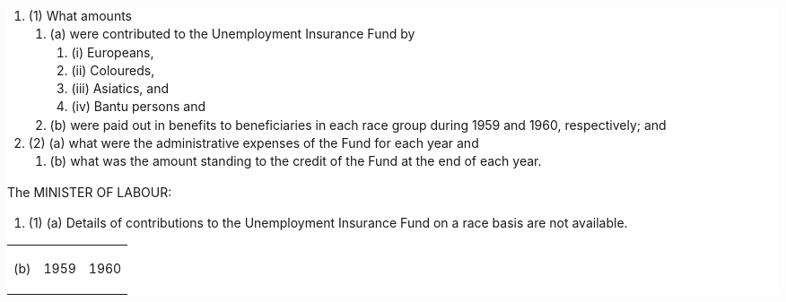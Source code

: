<ol>

<li>(1) What amounts

<ol>

<li>(a) were contributed to the Unemployment Insurance Fund by

<ol>

<li>(i) Europeans,</li>

<li>(ii) Coloureds,</li>

<li>(iii) Asiatics, and</li>

<li>(iv) Bantu persons and</li>

</ol>

</li>

<li>(b) were paid out in benefits to beneficiaries in each race group during 1959 and 1960, respectively; and</li>

</ol>

</li>

<li>(2) (a) what were the administrative expenses of the Fund for each year and

<ol>

<li>(b) what was the amount standing to the credit of the Fund at the end of each year.</li>

</ol>

</li>

</ol>

</question>

<answer by="#minister_of_labour" to="#lewis">

<from>The MINISTER OF LABOUR:</from>

<ol>

<li>(1) (a) Details of contributions to the Unemployment Insurance Fund on a race basis are not available.</li>

</ol>

<table>

<tr>

<td><p>(b)</p></td>

<td><p>1959</p></td>

<td><p>1960</p></td>

</tr>

